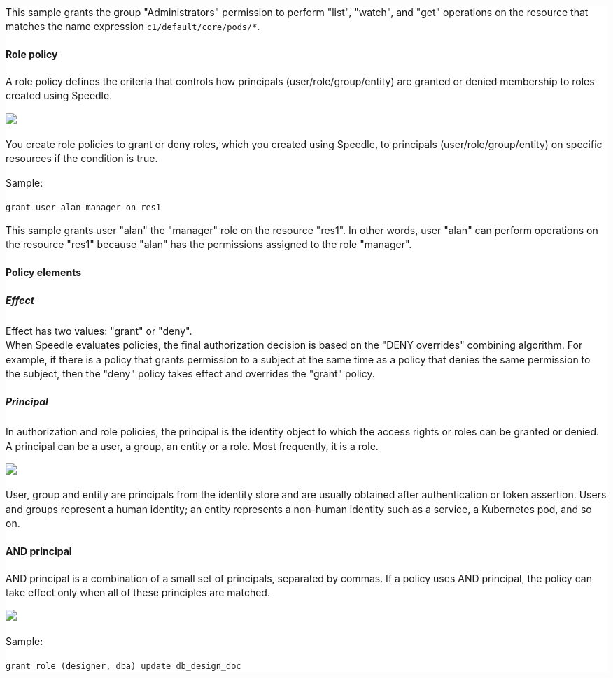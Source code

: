 This sample grants the group "Administrators" permission to perform "list", "watch", and "get" operations on the resource that matches the name expression `c1/default/core/pods/*`.

#### Role policy

A role policy defines the criteria that controls how principals (user/role/group/entity) are granted or denied membership to roles created using Speedle.

<img src="/img/speedle/rolepolicy.png"/>

You create role policies to grant or deny roles, which you created using Speedle, to principals (user/role/group/entity) on specific resources if the condition is true.

Sample:

```
grant user alan manager on res1
```

This sample grants user "alan" the "manager" role on the resource "res1". In other words, user "alan" can perform operations on the resource "res1" because "alan" has the permissions assigned to the role "manager".

#### Policy elements

##### Effect

Effect has two values: "grant" or "deny".  
When Speedle evaluates policies, the final authorization decision is based on the "DENY overrides" combining algorithm. For example, if there is a policy that grants permission to a subject at the same time as a policy that denies the same permission to the subject, then the "deny" policy takes effect and overrides the "grant" policy.

##### Principal

In authorization and role policies, the principal is the identity object to which the access rights or roles can be granted or denied. A principal can be a user, a group, an entity or a role. Most frequently, it is a role.

<img src="/img/speedle/principal.png"/>

User, group and entity are principals from the identity store and are usually obtained after authentication or token assertion. Users and groups represent a human identity; an entity represents a non-human identity such as a service, a Kubernetes pod, and so on.

#### AND principal

AND principal is a combination of a small set of principals, separated by commas. If a policy uses AND principal, the policy can take effect only when all of these principles are matched.

<img src="/img/speedle/andprincipal.png"/>

Sample:

```
grant role (designer, dba) update db_design_doc
```
